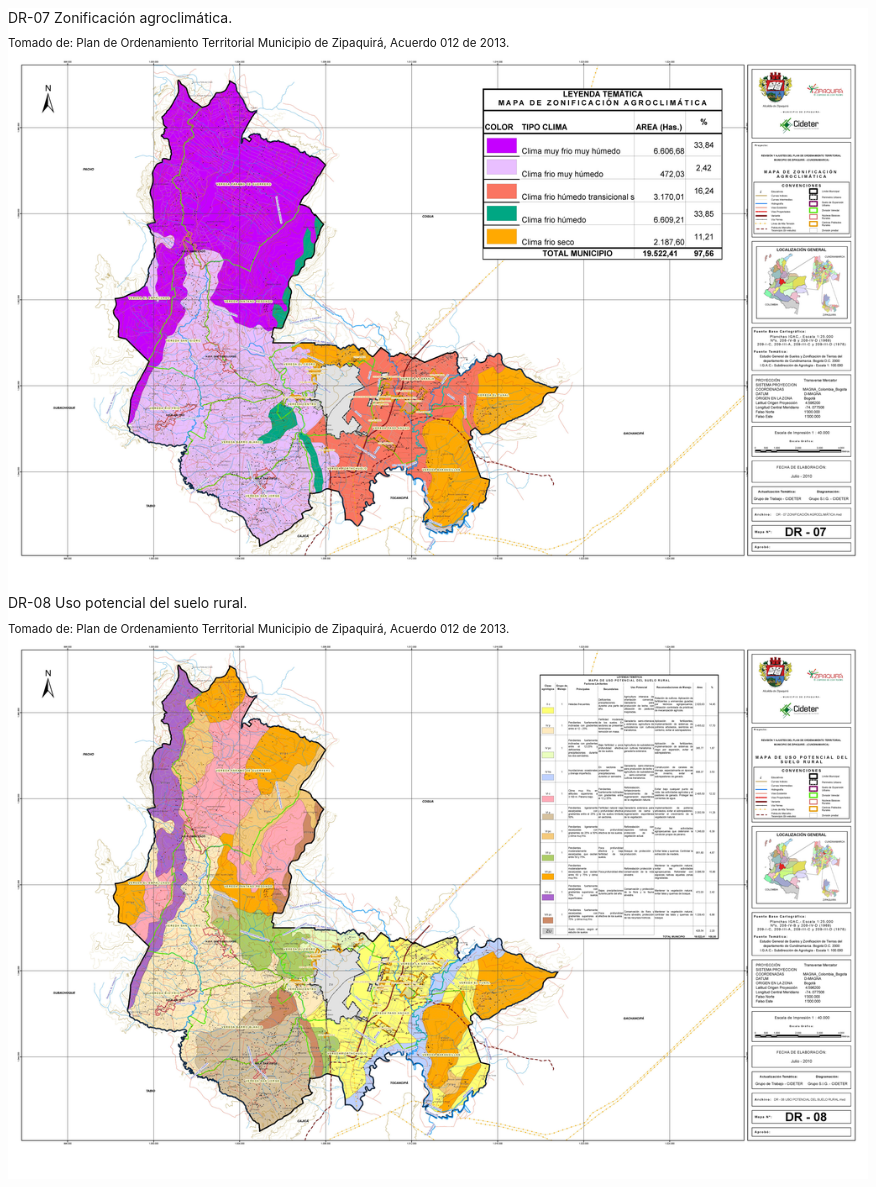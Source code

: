 DR-07 Zonificación agroclimática.<br><sub>Tomado de: Plan de Ordenamiento Territorial Municipio de Zipaquirá, Acuerdo 012 de 2013.</sub><br><img src='../../file/data/POT/Anexo_Acuerdo_012_2013/DR-07.jpg' alt='R.SIGE' width='100%' border='0' /><br><br>
DR-08 Uso potencial del suelo rural.<br><sub>Tomado de: Plan de Ordenamiento Territorial Municipio de Zipaquirá, Acuerdo 012 de 2013.</sub><br><img src='../../file/data/POT/Anexo_Acuerdo_012_2013/DR-08.jpg' alt='R.SIGE' width='100%' border='0' /><br><br>